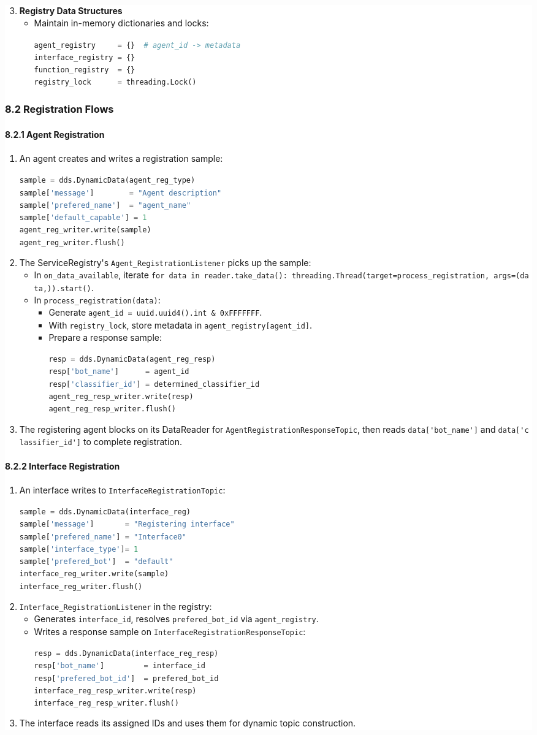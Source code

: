 3.  **Registry Data Structures**
    - Maintain in-memory dictionaries and locks:
      ```python
      agent_registry     = {}  # agent_id -> metadata
      interface_registry = {}
      function_registry  = {}
      registry_lock      = threading.Lock()
      ```

### 8.2 Registration Flows

#### 8.2.1 Agent Registration

1.  An agent creates and writes a registration sample:
    ```python
    sample = dds.DynamicData(agent_reg_type)
    sample['message']        = "Agent description"
    sample['prefered_name']  = "agent_name"
    sample['default_capable'] = 1
    agent_reg_writer.write(sample)
    agent_reg_writer.flush()
    ```
2.  The ServiceRegistry's `Agent_RegistrationListener` picks up the sample:
    - In `on_data_available`, iterate `for data in reader.take_data(): threading.Thread(target=process_registration, args=(data,)).start()`.
    - In `process_registration(data)`:
      - Generate `agent_id = uuid.uuid4().int & 0xFFFFFFF`.
      - With `registry_lock`, store metadata in `agent_registry[agent_id]`.
      - Prepare a response sample:
        ```python
        resp = dds.DynamicData(agent_reg_resp)
        resp['bot_name']      = agent_id
        resp['classifier_id'] = determined_classifier_id
        agent_reg_resp_writer.write(resp)
        agent_reg_resp_writer.flush()
        ```
3.  The registering agent blocks on its DataReader for `AgentRegistrationResponseTopic`, then reads `data['bot_name']` and `data['classifier_id']` to complete registration.

#### 8.2.2 Interface Registration

1.  An interface writes to `InterfaceRegistrationTopic`:
    ```python
    sample = dds.DynamicData(interface_reg)
    sample['message']       = "Registering interface"
    sample['prefered_name'] = "Interface0"
    sample['interface_type']= 1
    sample['prefered_bot']  = "default"
    interface_reg_writer.write(sample)
    interface_reg_writer.flush()
    ```
2.  `Interface_RegistrationListener` in the registry:
    - Generates `interface_id`, resolves `prefered_bot_id` via `agent_registry`.
    - Writes a response sample on `InterfaceRegistrationResponseTopic`:
      ```python
      resp = dds.DynamicData(interface_reg_resp)
      resp['bot_name']         = interface_id
      resp['prefered_bot_id']  = prefered_bot_id
      interface_reg_resp_writer.write(resp)
      interface_reg_resp_writer.flush()
      ```
3.  The interface reads its assigned IDs and uses them for dynamic topic construction.
